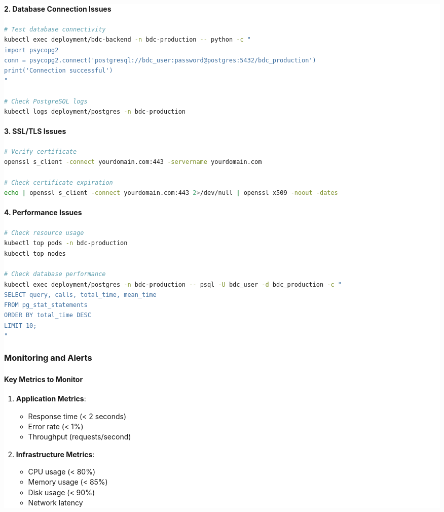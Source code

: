 #### 2. Database Connection Issues

```bash
# Test database connectivity
kubectl exec deployment/bdc-backend -n bdc-production -- python -c "
import psycopg2
conn = psycopg2.connect('postgresql://bdc_user:password@postgres:5432/bdc_production')
print('Connection successful')
"

# Check PostgreSQL logs
kubectl logs deployment/postgres -n bdc-production
```

#### 3. SSL/TLS Issues

```bash
# Verify certificate
openssl s_client -connect yourdomain.com:443 -servername yourdomain.com

# Check certificate expiration
echo | openssl s_client -connect yourdomain.com:443 2>/dev/null | openssl x509 -noout -dates
```

#### 4. Performance Issues

```bash
# Check resource usage
kubectl top pods -n bdc-production
kubectl top nodes

# Check database performance
kubectl exec deployment/postgres -n bdc-production -- psql -U bdc_user -d bdc_production -c "
SELECT query, calls, total_time, mean_time 
FROM pg_stat_statements 
ORDER BY total_time DESC 
LIMIT 10;
"
```

### Monitoring and Alerts

#### Key Metrics to Monitor

1. **Application Metrics**:
   - Response time (< 2 seconds)
   - Error rate (< 1%)
   - Throughput (requests/second)

2. **Infrastructure Metrics**:
   - CPU usage (< 80%)
   - Memory usage (< 85%)
   - Disk usage (< 90%)
   - Network latency
